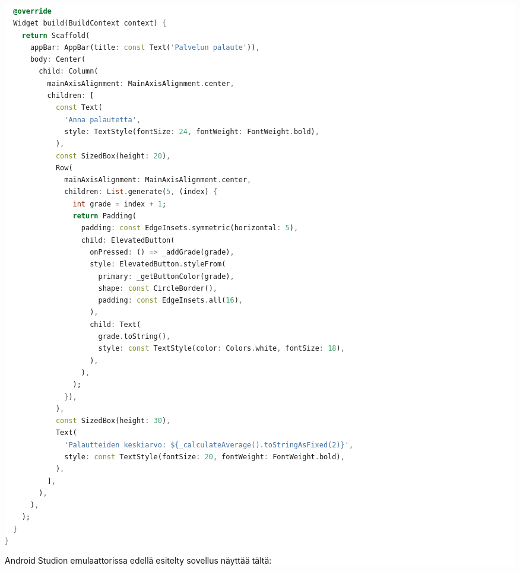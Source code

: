 ```dart
  @override
  Widget build(BuildContext context) {
    return Scaffold(
      appBar: AppBar(title: const Text('Palvelun palaute')),
      body: Center(
        child: Column(
          mainAxisAlignment: MainAxisAlignment.center,
          children: [
            const Text(
              'Anna palautetta',
              style: TextStyle(fontSize: 24, fontWeight: FontWeight.bold),
            ),
            const SizedBox(height: 20),
            Row(
              mainAxisAlignment: MainAxisAlignment.center,
              children: List.generate(5, (index) {
                int grade = index + 1;
                return Padding(
                  padding: const EdgeInsets.symmetric(horizontal: 5),
                  child: ElevatedButton(
                    onPressed: () => _addGrade(grade),
                    style: ElevatedButton.styleFrom(
                      primary: _getButtonColor(grade),
                      shape: const CircleBorder(),
                      padding: const EdgeInsets.all(16),
                    ),
                    child: Text(
                      grade.toString(),
                      style: const TextStyle(color: Colors.white, fontSize: 18),
                    ),
                  ),
                );
              }),
            ),
            const SizedBox(height: 30),
            Text(
              'Palautteiden keskiarvo: ${_calculateAverage().toStringAsFixed(2)}',
              style: const TextStyle(fontSize: 20, fontWeight: FontWeight.bold),
            ),
          ],
        ),
      ),
    );
  }
}
```

Android Studion emulaattorissa edellä esitelty sovellus näyttää tältä: